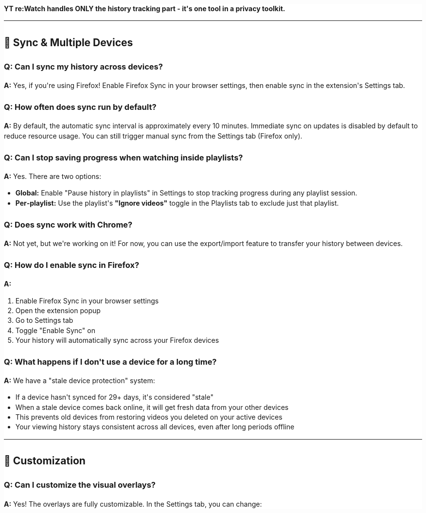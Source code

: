 **YT re:Watch handles ONLY the history tracking part - it's one tool in a privacy toolkit.**

---

## 🔄 Sync & Multiple Devices

### Q: Can I sync my history across devices?
**A:** Yes, if you're using Firefox! Enable Firefox Sync in your browser settings, then enable sync in the extension's Settings tab.

### Q: How often does sync run by default?
**A:** By default, the automatic sync interval is approximately every 10 minutes. Immediate sync on updates is disabled by default to reduce resource usage. You can still trigger manual sync from the Settings tab (Firefox only).

### Q: Can I stop saving progress when watching inside playlists?
**A:** Yes. There are two options:
- **Global:** Enable "Pause history in playlists" in Settings to stop tracking progress during any playlist session.
- **Per‑playlist:** Use the playlist's **"Ignore videos"** toggle in the Playlists tab to exclude just that playlist.

### Q: Does sync work with Chrome?
**A:** Not yet, but we're working on it! For now, you can use the export/import feature to transfer your history between devices.

### Q: How do I enable sync in Firefox?
**A:** 
1. Enable Firefox Sync in your browser settings
2. Open the extension popup
3. Go to Settings tab
4. Toggle "Enable Sync" on
5. Your history will automatically sync across your Firefox devices

### Q: What happens if I don't use a device for a long time?
**A:** We have a "stale device protection" system:
- If a device hasn't synced for 29+ days, it's considered "stale"
- When a stale device comes back online, it will get fresh data from your other devices
- This prevents old devices from restoring videos you deleted on your active devices
- Your viewing history stays consistent across all devices, even after long periods offline

---

## 🎨 Customization

### Q: Can I customize the visual overlays?
**A:** Yes! The overlays are fully customizable. In the Settings tab, you can change:
